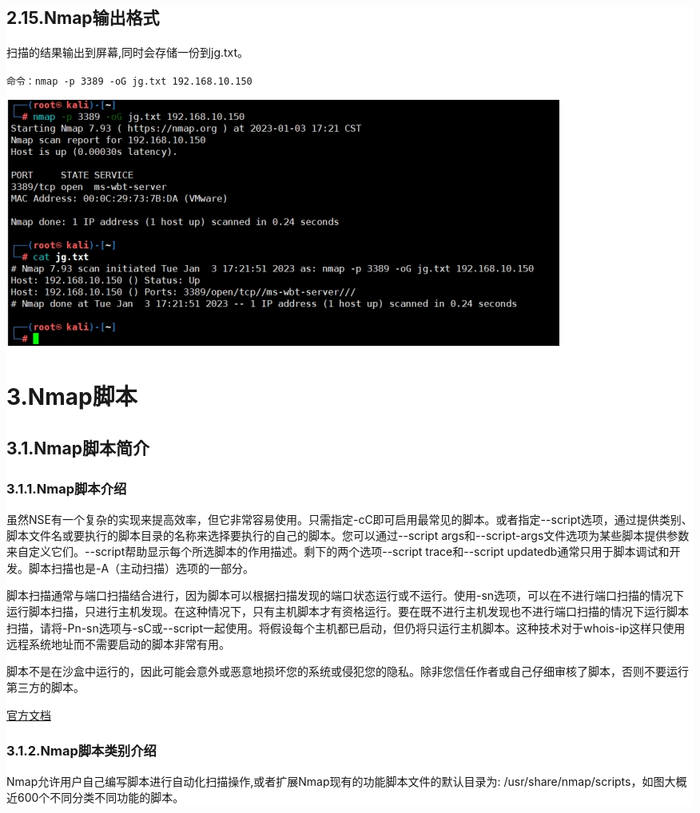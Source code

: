 ## 2.15.**Nmap输出格式**

扫描的结果输出到屏幕,同时会存储一份到jg.txt。

```
命令：nmap -p 3389 -oG jg.txt 192.168.10.150
```

![img](assets/wps20-1690340032033-20.jpg) 

# 3.**Nmap脚本**

## 3.1.**Nmap脚本简介**

### 3.1.1.**Nmap脚本介绍**

虽然NSE有一个复杂的实现来提高效率，但它非常容易使用。只需指定-cC即可启用最常见的脚本。或者指定--script选项，通过提供类别、脚本文件名或要执行的脚本目录的名称来选择要执行的自己的脚本。您可以通过--script args和--script-args文件选项为某些脚本提供参数来自定义它们。--script帮助显示每个所选脚本的作用描述。剩下的两个选项--script trace和--script updatedb通常只用于脚本调试和开发。脚本扫描也是-A（主动扫描）选项的一部分。

脚本扫描通常与端口扫描结合进行，因为脚本可以根据扫描发现的端口状态运行或不运行。使用-sn选项，可以在不进行端口扫描的情况下运行脚本扫描，只进行主机发现。在这种情况下，只有主机脚本才有资格运行。要在既不进行主机发现也不进行端口扫描的情况下运行脚本扫描，请将-Pn-sn选项与-sC或--script一起使用。将假设每个主机都已启动，但仍将只运行主机脚本。这种技术对于whois-ip这样只使用远程系统地址而不需要启动的脚本非常有用。

脚本不是在沙盒中运行的，因此可能会意外或恶意地损坏您的系统或侵犯您的隐私。除非您信任作者或自己仔细审核了脚本，否则不要运行第三方的脚本。

[官方文档](https://nmap.org/book/nse-usage.html#nse-categories)

### 3.1.2.**Nmap脚本类别介绍**

Nmap允许用户自己编写脚本进行自动化扫描操作,或者扩展Nmap现有的功能脚本文件的默认目录为: /usr/share/nmap/scripts，如图大概近600个不同分类不同功能的脚本。
